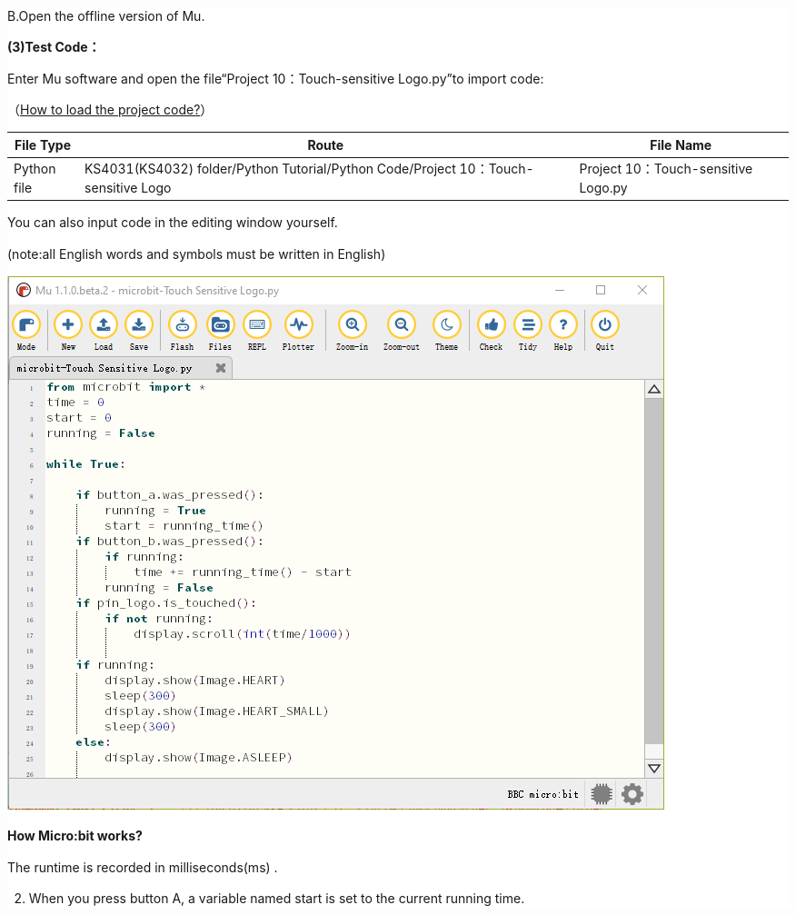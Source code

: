 B.Open the offline version of Mu.

**(3)Test Code：**

Enter Mu software and open the file“Project 10：Touch-sensitive Logo.py”to
import code:

（[How to load the project code?](##AS)）

| File Type   | Route                                                                                 | File Name                           |
|-------------|---------------------------------------------------------------------------------------|-------------------------------------|
| Python file | KS4031(KS4032)  folder/Python Tutorial/Python Code/Project 10：Touch-sensitive Logo   | Project 10：Touch-sensitive Logo.py |

You can also input code in the editing window yourself.

(note:all English words and symbols must be written in English)

![](media/c4031d7a41deaeee71cac6191eeaa45e.png)

**How Micro:bit works?**

The runtime is recorded in milliseconds(ms) .

2.  When you press button A, a variable named start is set to the current
    running time.
